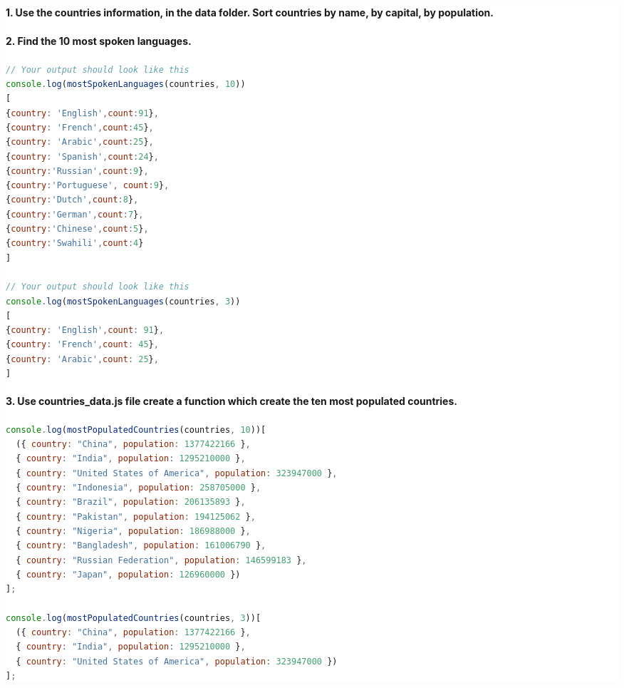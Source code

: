 #### 1. Use the countries information, in the data folder. Sort countries by name, by capital, by population.

#### 2. Find the 10 most spoken languages.

```js
// Your output should look like this
console.log(mostSpokenLanguages(countries, 10))
[
{country: 'English',count:91},
{country: 'French',count:45},
{country: 'Arabic',count:25},
{country: 'Spanish',count:24},
{country:'Russian',count:9},
{country:'Portuguese', count:9},
{country:'Dutch',count:8},
{country:'German',count:7},
{country:'Chinese',count:5},
{country:'Swahili',count:4}
]

// Your output should look like this
console.log(mostSpokenLanguages(countries, 3))
[
{country: 'English',count: 91},
{country: 'French',count: 45},
{country: 'Arabic',count: 25},
]
```

#### 3. Use countries_data.js file create a function which create the ten most populated countries.

```js
console.log(mostPopulatedCountries(countries, 10))[
  ({ country: "China", population: 1377422166 },
  { country: "India", population: 1295210000 },
  { country: "United States of America", population: 323947000 },
  { country: "Indonesia", population: 258705000 },
  { country: "Brazil", population: 206135893 },
  { country: "Pakistan", population: 194125062 },
  { country: "Nigeria", population: 186988000 },
  { country: "Bangladesh", population: 161006790 },
  { country: "Russian Federation", population: 146599183 },
  { country: "Japan", population: 126960000 })
];

console.log(mostPopulatedCountries(countries, 3))[
  ({ country: "China", population: 1377422166 },
  { country: "India", population: 1295210000 },
  { country: "United States of America", population: 323947000 })
];
```
